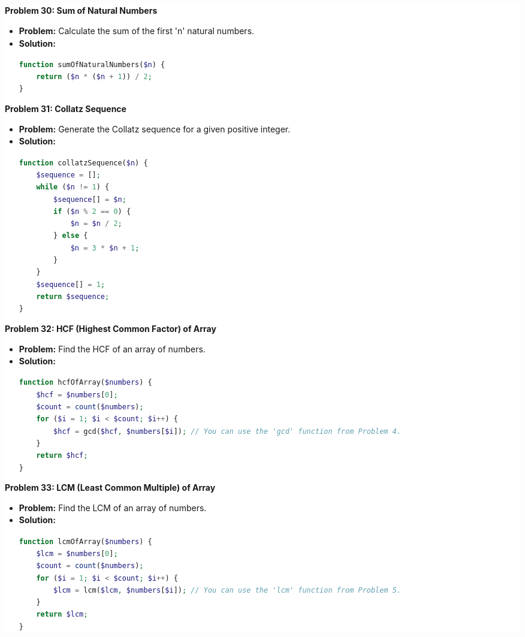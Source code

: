 **Problem 30: Sum of Natural Numbers**
- **Problem:** Calculate the sum of the first 'n' natural numbers.
- **Solution:**
  ```php
  function sumOfNaturalNumbers($n) {
      return ($n * ($n + 1)) / 2;
  }
  ```

**Problem 31: Collatz Sequence**
- **Problem:** Generate the Collatz sequence for a given positive integer.
- **Solution:**
  ```php
  function collatzSequence($n) {
      $sequence = [];
      while ($n != 1) {
          $sequence[] = $n;
          if ($n % 2 == 0) {
              $n = $n / 2;
          } else {
              $n = 3 * $n + 1;
          }
      }
      $sequence[] = 1;
      return $sequence;
  }
  ```

**Problem 32: HCF (Highest Common Factor) of Array**
- **Problem:** Find the HCF of an array of numbers.
- **Solution:**
  ```php
  function hcfOfArray($numbers) {
      $hcf = $numbers[0];
      $count = count($numbers);
      for ($i = 1; $i < $count; $i++) {
          $hcf = gcd($hcf, $numbers[$i]); // You can use the 'gcd' function from Problem 4.
      }
      return $hcf;
  }
  ```

**Problem 33: LCM (Least Common Multiple) of Array**
- **Problem:** Find the LCM of an array of numbers.
- **Solution:**
  ```php
  function lcmOfArray($numbers) {
      $lcm = $numbers[0];
      $count = count($numbers);
      for ($i = 1; $i < $count; $i++) {
          $lcm = lcm($lcm, $numbers[$i]); // You can use the 'lcm' function from Problem 5.
      }
      return $lcm;
  }
  ```
